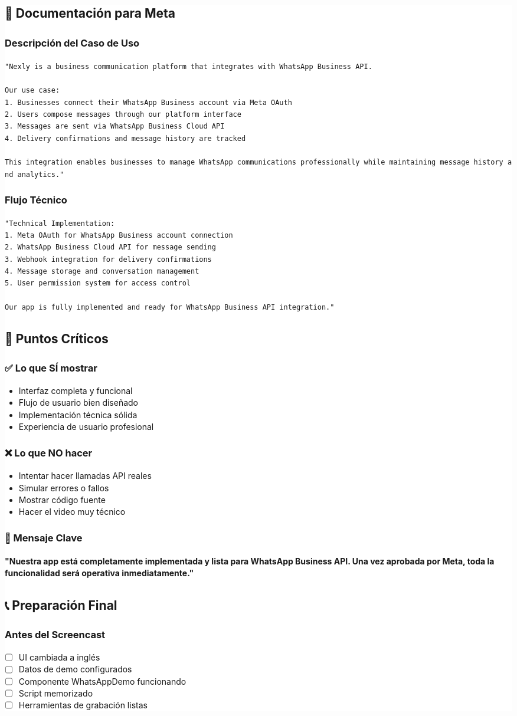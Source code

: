 ## 📝 Documentación para Meta

### **Descripción del Caso de Uso**
```
"Nexly is a business communication platform that integrates with WhatsApp Business API. 

Our use case:
1. Businesses connect their WhatsApp Business account via Meta OAuth
2. Users compose messages through our platform interface  
3. Messages are sent via WhatsApp Business Cloud API
4. Delivery confirmations and message history are tracked

This integration enables businesses to manage WhatsApp communications professionally while maintaining message history and analytics."
```

### **Flujo Técnico**
```
"Technical Implementation:
1. Meta OAuth for WhatsApp Business account connection
2. WhatsApp Business Cloud API for message sending
3. Webhook integration for delivery confirmations
4. Message storage and conversation management
5. User permission system for access control

Our app is fully implemented and ready for WhatsApp Business API integration."
```

## 🚨 Puntos Críticos

### **✅ Lo que SÍ mostrar**
- Interfaz completa y funcional
- Flujo de usuario bien diseñado
- Implementación técnica sólida
- Experiencia de usuario profesional

### **❌ Lo que NO hacer**
- Intentar hacer llamadas API reales
- Simular errores o fallos
- Mostrar código fuente
- Hacer el video muy técnico

### **🎯 Mensaje Clave**
**"Nuestra app está completamente implementada y lista para WhatsApp Business API. Una vez aprobada por Meta, toda la funcionalidad será operativa inmediatamente."**

## 📞 Preparación Final

### **Antes del Screencast**
- [ ] UI cambiada a inglés
- [ ] Datos de demo configurados
- [ ] Componente WhatsAppDemo funcionando
- [ ] Script memorizado
- [ ] Herramientas de grabación listas
